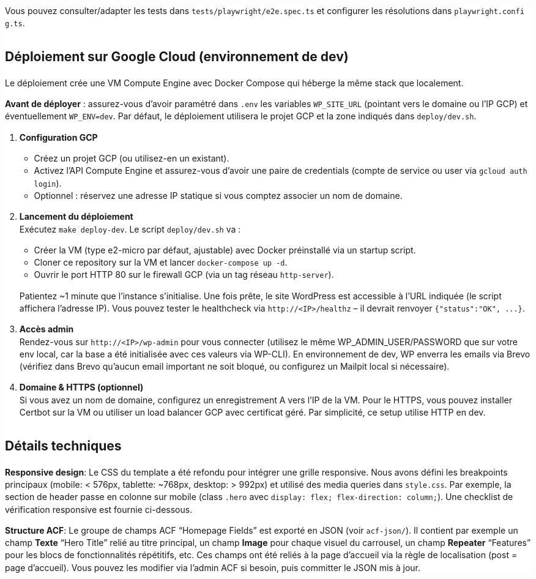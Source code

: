    Vous pouvez consulter/adapter les tests dans `tests/playwright/e2e.spec.ts` et configurer les résolutions dans `playwright.config.ts`.  

## Déploiement sur Google Cloud (environnement de dev)

Le déploiement crée une VM Compute Engine avec Docker Compose qui héberge la même stack que localement.

**Avant de déployer** : assurez-vous d’avoir paramétré dans `.env` les variables `WP_SITE_URL` (pointant vers le domaine ou l’IP GCP) et éventuellement `WP_ENV=dev`. Par défaut, le déploiement utilisera le projet GCP et la zone indiqués dans `deploy/dev.sh`.

1. **Configuration GCP**  
   - Créez un projet GCP (ou utilisez-en un existant).  
   - Activez l’API Compute Engine et assurez-vous d’avoir une paire de credentials (compte de service ou user via `gcloud auth login`).  
   - Optionnel : réservez une adresse IP statique si vous comptez associer un nom de domaine.

2. **Lancement du déploiement**  
   Exécutez `make deploy-dev`. Le script `deploy/dev.sh` va :  
   - Créer la VM (type e2-micro par défaut, ajustable) avec Docker préinstallé via un startup script.  
   - Cloner ce repository sur la VM et lancer `docker-compose up -d`.  
   - Ouvrir le port HTTP 80 sur le firewall GCP (via un tag réseau `http-server`).  

   Patientez ~1 minute que l’instance s’initialise. Une fois prête, le site WordPress est accessible à l’URL indiquée (le script affichera l’adresse IP). Vous pouvez tester le healthcheck via `http://<IP>/healthz` – il devrait renvoyer `{"status":"OK", ...}`.

3. **Accès admin**  
   Rendez-vous sur `http://<IP>/wp-admin` pour vous connecter (utilisez le même WP_ADMIN_USER/PASSWORD que sur votre env local, car la base a été initialisée avec ces valeurs via WP-CLI). En environnement de dev, WP enverra les emails via Brevo (vérifiez dans Brevo qu’aucun email important ne soit bloqué, ou configurez un Mailpit local si nécessaire).  

4. **Domaine & HTTPS (optionnel)**  
   Si vous avez un nom de domaine, configurez un enregistrement A vers l’IP de la VM. Pour le HTTPS, vous pouvez installer Certbot sur la VM ou utiliser un load balancer GCP avec certificat géré. Par simplicité, ce setup utilise HTTP en dev.

## Détails techniques

**Responsive design**: Le CSS du template a été refondu pour intégrer une grille responsive. Nous avons défini les breakpoints principaux (mobile: < 576px, tablette: ~768px, desktop: > 992px) et utilisé des media queries dans `style.css`. Par exemple, la section de header passe en colonne sur mobile (class `.hero` avec `display: flex; flex-direction: column;`). Une checklist de vérification responsive est fournie ci-dessous.

**Structure ACF**: Le groupe de champs ACF “Homepage Fields” est exporté en JSON (voir `acf-json/`). Il contient par exemple un champ **Texte** “Hero Title” relié au titre principal, un champ **Image** pour chaque visuel du carrousel, un champ **Repeater** “Features” pour les blocs de fonctionnalités répétitifs, etc. Ces champs ont été reliés à la page d’accueil via la règle de localisation (post = page d’accueil). Vous pouvez les modifier via l’admin ACF si besoin, puis committer le JSON mis à jour.  
